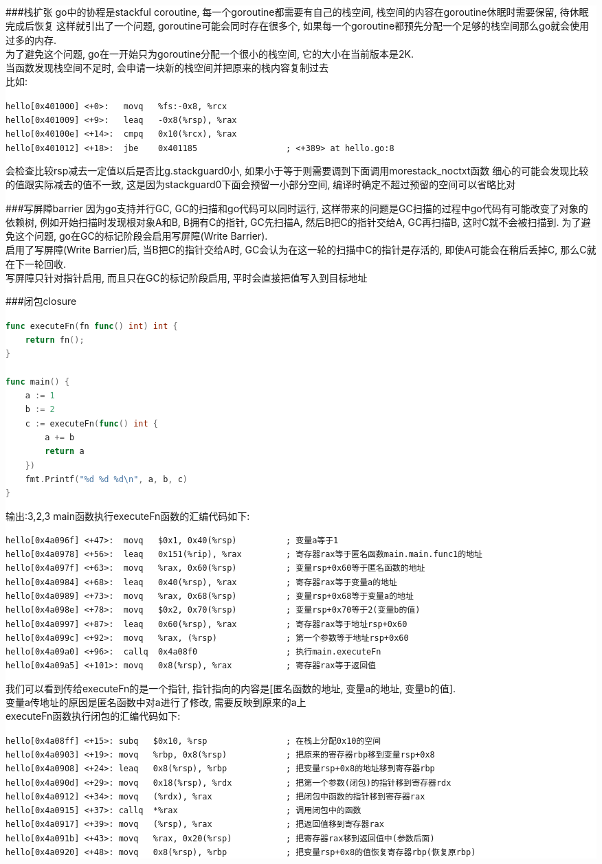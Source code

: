 ###栈扩张
go中的协程是stackful coroutine, 每一个goroutine都需要有自己的栈空间, 栈空间的内容在goroutine休眠时需要保留, 待休眠完成后恢复
这样就引出了一个问题, goroutine可能会同时存在很多个, 如果每一个goroutine都预先分配一个足够的栈空间那么go就会使用过多的内存.  
为了避免这个问题, go在一开始只为goroutine分配一个很小的栈空间, 它的大小在当前版本是2K.  
当函数发现栈空间不足时, 会申请一块新的栈空间并把原来的栈内容复制过去  
比如:
```text
hello[0x401000] <+0>:   movq   %fs:-0x8, %rcx
hello[0x401009] <+9>:   leaq   -0x8(%rsp), %rax
hello[0x40100e] <+14>:  cmpq   0x10(%rcx), %rax
hello[0x401012] <+18>:  jbe    0x401185                  ; <+389> at hello.go:8
```
会检查比较rsp减去一定值以后是否比g.stackguard0小, 如果小于等于则需要调到下面调用morestack_noctxt函数
细心的可能会发现比较的值跟实际减去的值不一致, 这是因为stackguard0下面会预留一小部分空间, 编译时确定不超过预留的空间可以省略比对

###写屏障barrier
因为go支持并行GC, GC的扫描和go代码可以同时运行, 这样带来的问题是GC扫描的过程中go代码有可能改变了对象的依赖树,
例如开始扫描时发现根对象A和B, B拥有C的指针, GC先扫描A, 然后B把C的指针交给A, GC再扫描B, 这时C就不会被扫描到.
为了避免这个问题, go在GC的标记阶段会启用写屏障(Write Barrier).  
启用了写屏障(Write Barrier)后, 当B把C的指针交给A时, GC会认为在这一轮的扫描中C的指针是存活的,
即使A可能会在稍后丢掉C, 那么C就在下一轮回收.  
写屏障只针对指针启用, 而且只在GC的标记阶段启用, 平时会直接把值写入到目标地址

###闭包closure
```go
func executeFn(fn func() int) int {
    return fn();
}

func main() {
    a := 1
    b := 2
    c := executeFn(func() int {
        a += b
        return a
    })
    fmt.Printf("%d %d %d\n", a, b, c)
}
```
输出:3,2,3
main函数执行executeFn函数的汇编代码如下:
```text
hello[0x4a096f] <+47>:  movq   $0x1, 0x40(%rsp)          ; 变量a等于1
hello[0x4a0978] <+56>:  leaq   0x151(%rip), %rax         ; 寄存器rax等于匿名函数main.main.func1的地址
hello[0x4a097f] <+63>:  movq   %rax, 0x60(%rsp)          ; 变量rsp+0x60等于匿名函数的地址
hello[0x4a0984] <+68>:  leaq   0x40(%rsp), %rax          ; 寄存器rax等于变量a的地址
hello[0x4a0989] <+73>:  movq   %rax, 0x68(%rsp)          ; 变量rsp+0x68等于变量a的地址
hello[0x4a098e] <+78>:  movq   $0x2, 0x70(%rsp)          ; 变量rsp+0x70等于2(变量b的值)
hello[0x4a0997] <+87>:  leaq   0x60(%rsp), %rax          ; 寄存器rax等于地址rsp+0x60
hello[0x4a099c] <+92>:  movq   %rax, (%rsp)              ; 第一个参数等于地址rsp+0x60
hello[0x4a09a0] <+96>:  callq  0x4a08f0                  ; 执行main.executeFn
hello[0x4a09a5] <+101>: movq   0x8(%rsp), %rax           ; 寄存器rax等于返回值
```
我们可以看到传给executeFn的是一个指针, 指针指向的内容是[匿名函数的地址, 变量a的地址, 变量b的值].  
变量a传地址的原因是匿名函数中对a进行了修改, 需要反映到原来的a上  
executeFn函数执行闭包的汇编代码如下:
```text
hello[0x4a08ff] <+15>: subq   $0x10, %rsp                ; 在栈上分配0x10的空间
hello[0x4a0903] <+19>: movq   %rbp, 0x8(%rsp)            ; 把原来的寄存器rbp移到变量rsp+0x8
hello[0x4a0908] <+24>: leaq   0x8(%rsp), %rbp            ; 把变量rsp+0x8的地址移到寄存器rbp
hello[0x4a090d] <+29>: movq   0x18(%rsp), %rdx           ; 把第一个参数(闭包)的指针移到寄存器rdx
hello[0x4a0912] <+34>: movq   (%rdx), %rax               ; 把闭包中函数的指针移到寄存器rax
hello[0x4a0915] <+37>: callq  *%rax                      ; 调用闭包中的函数
hello[0x4a0917] <+39>: movq   (%rsp), %rax               ; 把返回值移到寄存器rax
hello[0x4a091b] <+43>: movq   %rax, 0x20(%rsp)           ; 把寄存器rax移到返回值中(参数后面)
hello[0x4a0920] <+48>: movq   0x8(%rsp), %rbp            ; 把变量rsp+0x8的值恢复寄存器rbp(恢复原rbp)
```